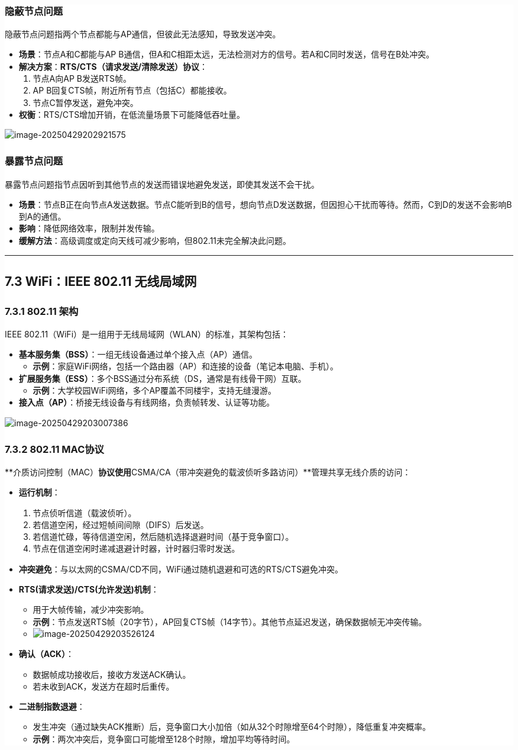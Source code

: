 ### 隐蔽节点问题
隐蔽节点问题指两个节点都能与AP通信，但彼此无法感知，导致发送冲突。
- **场景**：节点A和C都能与AP B通信，但A和C相距太远，无法检测对方的信号。若A和C同时发送，信号在B处冲突。
- **解决方案**：**RTS/CTS（请求发送/清除发送）协议**：
  1. 节点A向AP B发送RTS帧。
  2. AP B回复CTS帧，附近所有节点（包括C）都能接收。
  3. 节点C暂停发送，避免冲突。
- **权衡**：RTS/CTS增加开销，在低流量场景下可能降低吞吐量。

![image-20250429202921575](C:\Users\朱仲艺\AppData\Roaming\Typora\typora-user-images\image-20250429202921575.png)

### 暴露节点问题
暴露节点问题指节点因听到其他节点的发送而错误地避免发送，即使其发送不会干扰。
- **场景**：节点B正在向节点A发送数据。节点C能听到B的信号，想向节点D发送数据，但因担心干扰而等待。然而，C到D的发送不会影响B到A的通信。
- **影响**：降低网络效率，限制并发传输。
- **缓解方法**：高级调度或定向天线可减少影响，但802.11未完全解决此问题。

---

## 7.3 WiFi：IEEE 802.11 无线局域网

### 7.3.1 802.11 架构
IEEE 802.11（WiFi）是一组用于无线局域网（WLAN）的标准，其架构包括：
- **基本服务集（BSS）**：一组无线设备通过单个接入点（AP）通信。
  - **示例**：家庭WiFi网络，包括一个路由器（AP）和连接的设备（笔记本电脑、手机）。
- **扩展服务集（ESS）**：多个BSS通过分布系统（DS，通常是有线骨干网）互联。
  - **示例**：大学校园WiFi网络，多个AP覆盖不同楼宇，支持无缝漫游。
- **接入点（AP）**：桥接无线设备与有线网络，负责帧转发、认证等功能。

![image-20250429203007386](C:\Users\朱仲艺\AppData\Roaming\Typora\typora-user-images\image-20250429203007386.png)

### 7.3.2 802.11 MAC协议
**介质访问控制（MAC）**协议使用**CSMA/CA（带冲突避免的载波侦听多路访问）**管理共享无线介质的访问：
- **运行机制**：
  1. 节点侦听信道（载波侦听）。
  2. 若信道空闲，经过短帧间间隙（DIFS）后发送。
  3. 若信道忙碌，等待信道空闲，然后随机选择退避时间（基于竞争窗口）。
  4. 节点在信道空闲时递减退避计时器，计时器归零时发送。
- **冲突避免**：与以太网的CSMA/CD不同，WiFi通过随机退避和可选的RTS/CTS避免冲突。

- **RTS(请求发送)/CTS(允许发送)机制**：
  - 用于大帧传输，减少冲突影响。
  - **示例**：节点发送RTS帧（20字节），AP回复CTS帧（14字节）。其他节点延迟发送，确保数据帧无冲突传输。
  - ![image-20250429203526124](C:\Users\朱仲艺\AppData\Roaming\Typora\typora-user-images\image-20250429203526124.png)
- **确认（ACK）**：
  - 数据帧成功接收后，接收方发送ACK确认。
  - 若未收到ACK，发送方在超时后重传。
- **二进制指数退避**：
  - 发生冲突（通过缺失ACK推断）后，竞争窗口大小加倍（如从32个时隙增至64个时隙），降低重复冲突概率。
  - **示例**：两次冲突后，竞争窗口可能增至128个时隙，增加平均等待时间。
